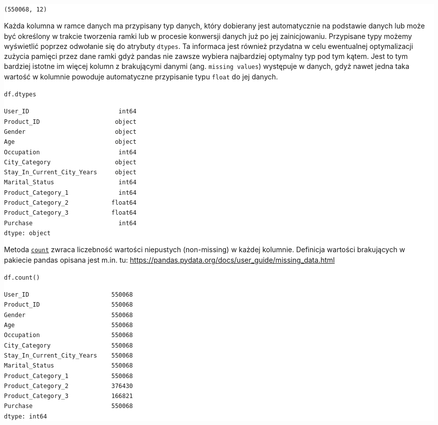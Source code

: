 


    (550068, 12)



Każda kolumna w ramce danych ma przypisany typ danych, który dobierany jest automatycznie na podstawie danych lub może być określony w trakcie tworzenia ramki lub w procesie konwersji danych już po jej zainicjowaniu. Przypisane typy możemy wyświetlić poprzez odwołanie się do atrybuty `dtypes`. Ta informaca jest również przydatna w celu ewentualnej optymalizacji zużycia pamięci przez dane ramki gdyż pandas nie zawsze wybiera najbardziej optymalny typ pod tym kątem. Jest to tym bardziej istotne im więcej kolumn z brakującymi danymi (ang. `missing values`) występuje w danych, gdyż nawet jedna taka wartość w kolumnie powoduje automatyczne przypisanie typu `float` do jej danych.


```python
df.dtypes
```




    User_ID                         int64
    Product_ID                     object
    Gender                         object
    Age                            object
    Occupation                      int64
    City_Category                  object
    Stay_In_Current_City_Years     object
    Marital_Status                  int64
    Product_Category_1              int64
    Product_Category_2            float64
    Product_Category_3            float64
    Purchase                        int64
    dtype: object



Metoda [`count`](https://pandas.pydata.org/docs/reference/api/pandas.DataFrame.count.html) zwraca liczebność wartości niepustych (non-missing) w każdej kolumnie. Definicja wartości brakujących w pakiecie pandas opisana jest m.in. tu: https://pandas.pydata.org/docs/user_guide/missing_data.html


```python
df.count()
```




    User_ID                       550068
    Product_ID                    550068
    Gender                        550068
    Age                           550068
    Occupation                    550068
    City_Category                 550068
    Stay_In_Current_City_Years    550068
    Marital_Status                550068
    Product_Category_1            550068
    Product_Category_2            376430
    Product_Category_3            166821
    Purchase                      550068
    dtype: int64

